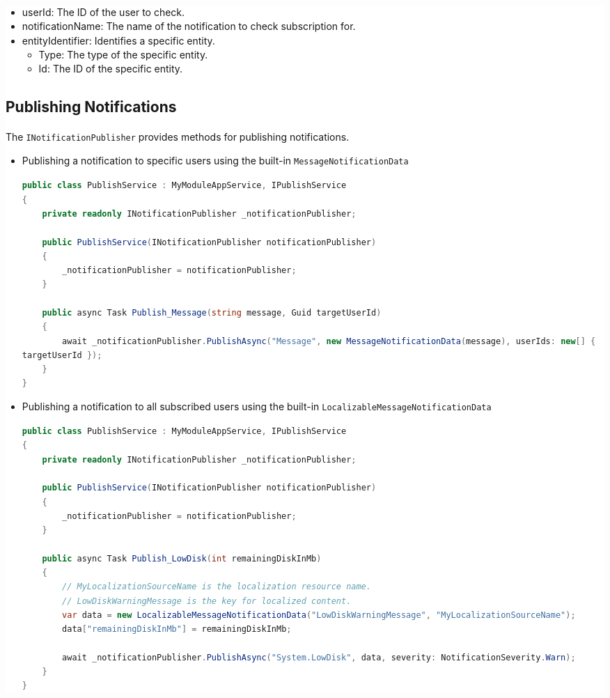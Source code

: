   - userId: The ID of the user to check.
  - notificationName: The name of the notification to check subscription for.
  - entityIdentifier: Identifies a specific entity.
    - Type: The type of the specific entity.
    - Id: The ID of the specific entity.

## Publishing Notifications

The `INotificationPublisher` provides methods for publishing notifications.

- Publishing a notification to specific users using the built-in `MessageNotificationData`

    ```csharp
    public class PublishService : MyModuleAppService, IPublishService
    {
        private readonly INotificationPublisher _notificationPublisher;

        public PublishService(INotificationPublisher notificationPublisher)
        {
            _notificationPublisher = notificationPublisher;
        }

        public async Task Publish_Message(string message, Guid targetUserId)
        {
            await _notificationPublisher.PublishAsync("Message", new MessageNotificationData(message), userIds: new[] { targetUserId });
        }
    }
    ```

- Publishing a notification to all subscribed users using the built-in `LocalizableMessageNotificationData`

    ```csharp
    public class PublishService : MyModuleAppService, IPublishService
    {
        private readonly INotificationPublisher _notificationPublisher;

        public PublishService(INotificationPublisher notificationPublisher)
        {
            _notificationPublisher = notificationPublisher;
        }

        public async Task Publish_LowDisk(int remainingDiskInMb)
        {
            // MyLocalizationSourceName is the localization resource name.
            // LowDiskWarningMessage is the key for localized content.
            var data = new LocalizableMessageNotificationData("LowDiskWarningMessage", "MyLocalizationSourceName");
            data["remainingDiskInMb"] = remainingDiskInMb;

            await _notificationPublisher.PublishAsync("System.LowDisk", data, severity: NotificationSeverity.Warn);
        }
    }
    ```
